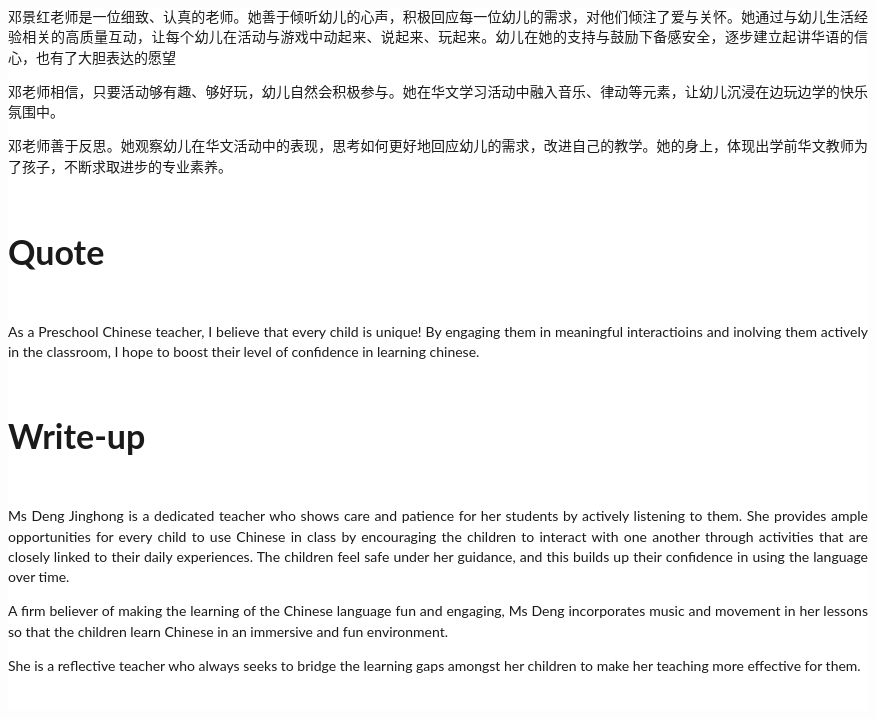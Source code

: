 <p style="text-align:justify;font-family:KaiTi;">邓景红老师是一位细致、认真的老师。她善于倾听幼儿的心声，积极回应每一位幼儿的需求，对他们倾注了爱与关怀。她通过与幼儿生活经验相关的高质量互动，让每个幼儿在活动与游戏中动起来、说起来、玩起来。幼儿在她的支持与鼓励下备感安全，逐步建立起讲华语的信心，也有了大胆表达的愿望</p>
<p style="text-align:justify;font-family:KaiTi;">邓老师相信，只要活动够有趣、够好玩，幼儿自然会积极参与。她在华文学习活动中融入音乐、律动等元素，让幼儿沉浸在边玩边学的快乐氛围中。</p>
<p style="text-align:justify;font-family:KaiTi;">
邓老师善于反思。她观察幼儿在华文活动中的表现，思考如何更好地回应幼儿的需求，改进自己的教学。她的身上，体现出学前华文教师为了孩子，不断求取进步的专业素养。</p>
<h4 style="font-family:Lato,sans-serif; font-size:34px;text-align:justify;line-height:1.5;">Quote </h4>
<p style="text-align:justify;font-family:Lato,sans-serif;">As a Preschool Chinese teacher, I believe that every child is unique! By engaging them in meaningful interactioins and inolving them actively in the classroom, I hope to boost their level of confidence in learning chinese.</p>
<h4 style="font-family:Lato,sans-serif; font-size:34px;text-align:justify;line-height:1.5;">Write-up </h4>
<p style="text-align:justify;font-family:Lato,sans-serif;">   Ms Deng Jinghong is a dedicated teacher who shows care and patience for her students by actively listening to them. She provides ample opportunities for every child to use Chinese in class by encouraging the children to interact with one another through activities that are closely linked to their daily experiences. The children feel safe under her guidance, and this builds up their confidence in using the language over time.&nbsp;</p>
<p style="text-align:justify;font-family:Lato,sans-serif;">A firm believer of making the learning of the Chinese language fun and engaging, Ms Deng incorporates music and movement in her lessons so that the children learn Chinese in an immersive and fun environment.</p>
<p style="text-align:justify;font-family:Lato,sans-serif;">She is a reflective teacher who always seeks to bridge the learning gaps amongst her children to make her teaching more effective for them.</p>

<div class="btntop"><a href="#top" style="text-decoration:none;"><span style="color:white"><b>Top</b></span></a></div>
